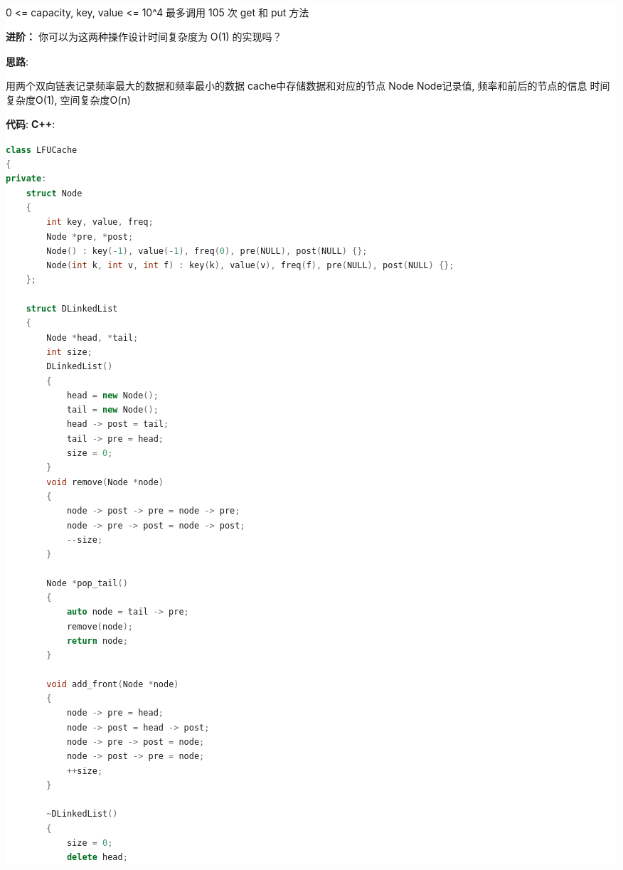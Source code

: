 0 <= capacity, key, value <= 10^4
最多调用 105 次 get 和 put 方法

__进阶：__ 你可以为这两种操作设计时间复杂度为 O(1) 的实现吗？

__思路__:

用两个双向链表记录频率最大的数据和频率最小的数据
cache中存储数据和对应的节点 Node
Node记录值, 频率和前后的节点的信息
时间复杂度O(1), 空间复杂度O(n)

__代码__:
__C++__:

```C++
class LFUCache 
{
private:
    struct Node 
    {
        int key, value, freq;
        Node *pre, *post;
        Node() : key(-1), value(-1), freq(0), pre(NULL), post(NULL) {};
        Node(int k, int v, int f) : key(k), value(v), freq(f), pre(NULL), post(NULL) {};
    };

    struct DLinkedList 
    {
        Node *head, *tail;
        int size;
        DLinkedList() 
        {
            head = new Node();
            tail = new Node();
            head -> post = tail;
            tail -> pre = head;
            size = 0;
        }
        void remove(Node *node) 
        {
            node -> post -> pre = node -> pre;
            node -> pre -> post = node -> post;
            --size;
        }

        Node *pop_tail() 
        {
            auto node = tail -> pre;
            remove(node);
            return node;
        }

        void add_front(Node *node) 
        {
            node -> pre = head;
            node -> post = head -> post;
            node -> pre -> post = node;
            node -> post -> pre = node;
            ++size;
        }

        ~DLinkedList() 
        {
            size = 0;
            delete head;
```
